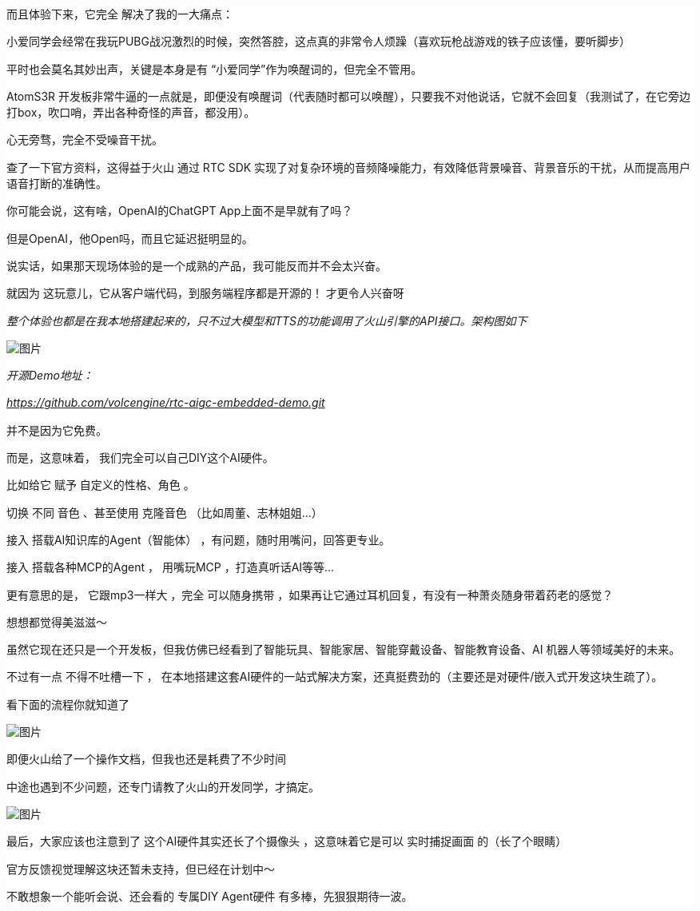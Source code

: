 而且体验下来，它完全 解决了我的一大痛点：

小爱同学会经常在我玩PUBG战况激烈的时候，突然答腔，这点真的非常令人烦躁（喜欢玩枪战游戏的铁子应该懂，要听脚步）

平时也会莫名其妙出声，关键是本身是有 “小爱同学”作为唤醒词的，但完全不管用。

AtomS3R 开发板非常牛逼的一点就是，即便没有唤醒词（代表随时都可以唤醒），只要我不对他说话，它就不会回复（我测试了，在它旁边打box，吹口哨，弄出各种奇怪的声音，都没用）。

心无旁骛，完全不受噪音干扰。

查了一下官方资料，这得益于火山 通过 RTC SDK 实现了对复杂环境的音频降噪能力，有效降低背景噪音、背景音乐的干扰，从而提高用户语音打断的准确性。

你可能会说，这有啥，OpenAI的ChatGPT App上面不是早就有了吗？

但是OpenAI，他Open吗，而且它延迟挺明显的。

说实话，如果那天现场体验的是一个成熟的产品，我可能反而并不会太兴奋。

就因为 这玩意儿，它从客户端代码，到服务端程序都是开源的！ 才更令人兴奋呀

*整个体验也都是在我本地搭建起来的，只不过大模型和TTS的功能调用了火山引擎的API接口。架构图如下*

![图片](https://mmbiz.qpic.cn/mmbiz_jpg/3QzcPBL9P1Dz6SnoZiajE0asMStTIXcDmbx4xY7pzTc3aTSmkhcbwzgVplSVF4K6vRs1fvduVeuSfTY1HLTXUbA/640?wx_fmt=jpeg&from=appmsg&tp=webp&wxfrom=5&wx_lazy=1&wx_co=1)

*开源Demo地址：*

*https://github.com/volcengine/rtc-aigc-embedded-demo.git*

并不是因为它免费。

而是，这意味着， 我们完全可以自己DIY这个AI硬件。

比如给它 赋予 自定义的性格、角色 。

切换 不同 音色 、甚至使用 克隆音色 （比如周董、志林姐姐...）

接入 搭载AI知识库的Agent（智能体） ，有问题，随时用嘴问，回答更专业。

接入 搭载各种MCP的Agent ， 用嘴玩MCP ，打造真听话AI等等...

更有意思的是， 它跟mp3一样大 ，完全 可以随身携带 ，如果再让它通过耳机回复，有没有一种萧炎随身带着药老的感觉？

想想都觉得美滋滋～

虽然它现在还只是一个开发板，但我仿佛已经看到了智能玩具、智能家居、智能穿戴设备、智能教育设备、AI 机器人等领域美好的未来。

不过有一点 不得不吐槽一下 ， 在本地搭建这套AI硬件的一站式解决方案，还真挺费劲的（主要还是对硬件/嵌入式开发这块生疏了）。

看下面的流程你就知道了

![图片](https://mmbiz.qpic.cn/mmbiz_png/3QzcPBL9P1Dz6SnoZiajE0asMStTIXcDmQIZf2UsFWPG97bcxh6Q60w639nvaQK5tSws2rVeBibD1rfiaNNvh658g/640?wx_fmt=png&from=appmsg&tp=webp&wxfrom=5&wx_lazy=1&wx_co=1)

即便火山给了一个操作文档，但我也还是耗费了不少时间

中途也遇到不少问题，还专门请教了火山的开发同学，才搞定。

![图片](https://mmbiz.qpic.cn/mmbiz_png/3QzcPBL9P1Dz6SnoZiajE0asMStTIXcDm4PPImiauibUtYdZmyhMgVaERpcmJwC9N6Ly7Q8r2esbHlwyq9IEvGLZQ/640?wx_fmt=png&from=appmsg&tp=webp&wxfrom=5&wx_lazy=1&wx_co=1)

最后，大家应该也注意到了 这个AI硬件其实还长了个摄像头 ，这意味着它是可以 实时捕捉画面 的（长了个眼睛）

官方反馈视觉理解这块还暂未支持，但已经在计划中～

不敢想象一个能听会说、还会看的 专属DIY Agent硬件 有多棒，先狠狠期待一波。
